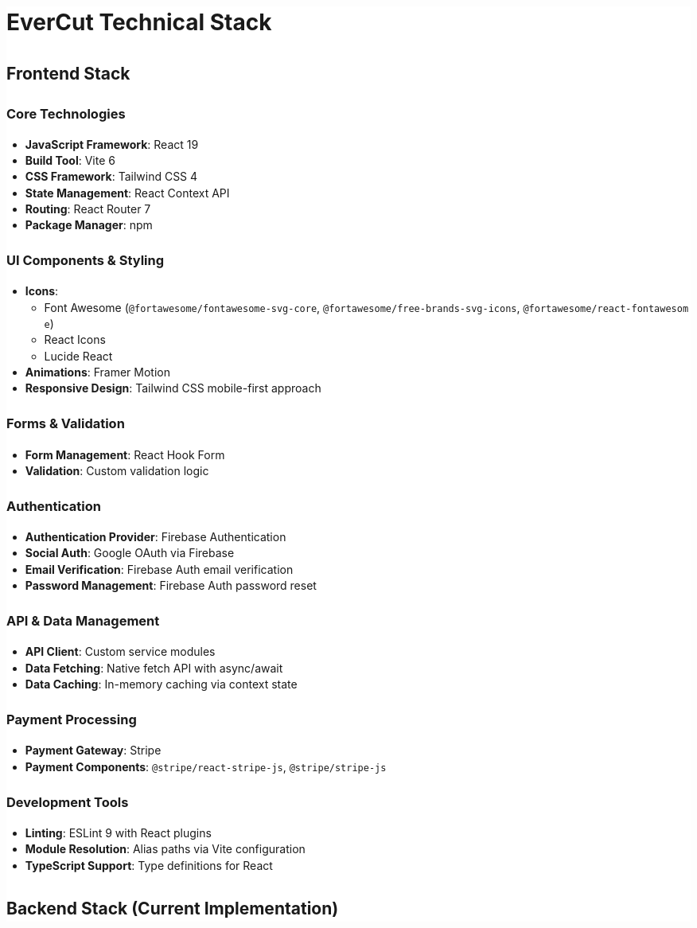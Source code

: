 # EverCut Technical Stack

## Frontend Stack

### Core Technologies
- **JavaScript Framework**: React 19
- **Build Tool**: Vite 6
- **CSS Framework**: Tailwind CSS 4
- **State Management**: React Context API
- **Routing**: React Router 7
- **Package Manager**: npm

### UI Components & Styling
- **Icons**: 
  - Font Awesome (`@fortawesome/fontawesome-svg-core`, `@fortawesome/free-brands-svg-icons`, `@fortawesome/react-fontawesome`)
  - React Icons
  - Lucide React
- **Animations**: Framer Motion
- **Responsive Design**: Tailwind CSS mobile-first approach

### Forms & Validation
- **Form Management**: React Hook Form
- **Validation**: Custom validation logic

### Authentication
- **Authentication Provider**: Firebase Authentication
- **Social Auth**: Google OAuth via Firebase
- **Email Verification**: Firebase Auth email verification
- **Password Management**: Firebase Auth password reset

### API & Data Management
- **API Client**: Custom service modules
- **Data Fetching**: Native fetch API with async/await
- **Data Caching**: In-memory caching via context state

### Payment Processing
- **Payment Gateway**: Stripe
- **Payment Components**: `@stripe/react-stripe-js`, `@stripe/stripe-js`

### Development Tools
- **Linting**: ESLint 9 with React plugins
- **Module Resolution**: Alias paths via Vite configuration
- **TypeScript Support**: Type definitions for React

## Backend Stack (Current Implementation)
